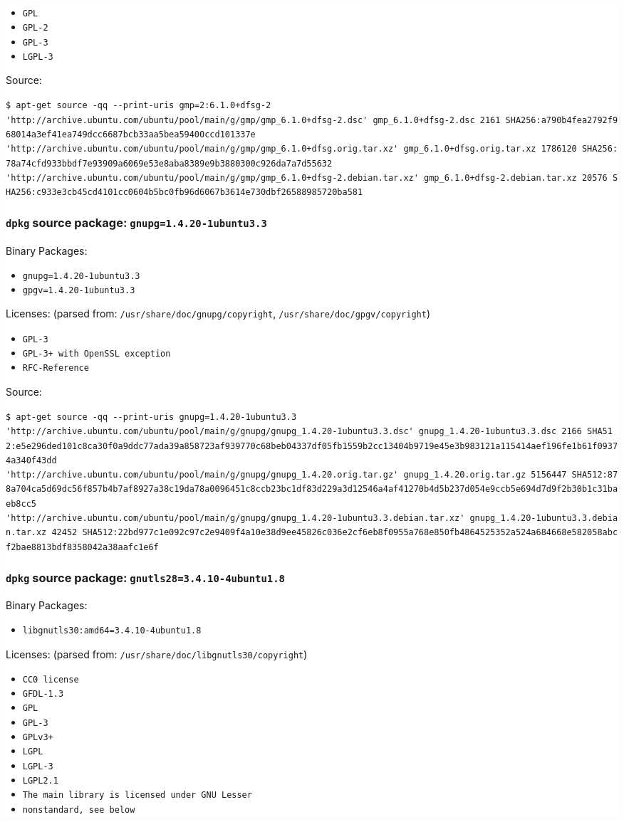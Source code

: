 - `GPL`
- `GPL-2`
- `GPL-3`
- `LGPL-3`

Source:

```console
$ apt-get source -qq --print-uris gmp=2:6.1.0+dfsg-2
'http://archive.ubuntu.com/ubuntu/pool/main/g/gmp/gmp_6.1.0+dfsg-2.dsc' gmp_6.1.0+dfsg-2.dsc 2161 SHA256:a790b4fea2792f968014a3ef41ea749dcc6687bcb33aa5bea59400ccd101337e
'http://archive.ubuntu.com/ubuntu/pool/main/g/gmp/gmp_6.1.0+dfsg.orig.tar.xz' gmp_6.1.0+dfsg.orig.tar.xz 1786120 SHA256:78a74cfd933bbdf7e93909a6069e53e8aba8389e9b3880300c926da7a7d55632
'http://archive.ubuntu.com/ubuntu/pool/main/g/gmp/gmp_6.1.0+dfsg-2.debian.tar.xz' gmp_6.1.0+dfsg-2.debian.tar.xz 20576 SHA256:c933e3cb45cd4101cc0604b5bc0fb96d6067b3614e730dbf26588985720ba581
```

### `dpkg` source package: `gnupg=1.4.20-1ubuntu3.3`

Binary Packages:

- `gnupg=1.4.20-1ubuntu3.3`
- `gpgv=1.4.20-1ubuntu3.3`

Licenses: (parsed from: `/usr/share/doc/gnupg/copyright`, `/usr/share/doc/gpgv/copyright`)

- `GPL-3`
- `GPL-3+ with OpenSSL exception`
- `RFC-Reference`

Source:

```console
$ apt-get source -qq --print-uris gnupg=1.4.20-1ubuntu3.3
'http://archive.ubuntu.com/ubuntu/pool/main/g/gnupg/gnupg_1.4.20-1ubuntu3.3.dsc' gnupg_1.4.20-1ubuntu3.3.dsc 2166 SHA512:e5e296ded101c8ca30f0a9ddc77ada39a858723af939770c68beb04337df05fb1559b2cc13404b9719e45e3b983121a115414aef196fe1b61f09374a340f43dd
'http://archive.ubuntu.com/ubuntu/pool/main/g/gnupg/gnupg_1.4.20.orig.tar.gz' gnupg_1.4.20.orig.tar.gz 5156447 SHA512:878a704ca5d69dc56f857b4b7af8927a38c19da78a0096451c8ccb23bc1df83d229a3d12546a4af41270b4d5b237d054e9ccb5e694d7d9f2b30b1c31baeb8cc5
'http://archive.ubuntu.com/ubuntu/pool/main/g/gnupg/gnupg_1.4.20-1ubuntu3.3.debian.tar.xz' gnupg_1.4.20-1ubuntu3.3.debian.tar.xz 42452 SHA512:22bd977c1e092c97c2e9409f4a10e38d9ee45826c036e2cf6eb8f0955a768e850fb4864525352a524a684668e582058abcf2bae8813bdf8358042a38aafc1e6f
```

### `dpkg` source package: `gnutls28=3.4.10-4ubuntu1.8`

Binary Packages:

- `libgnutls30:amd64=3.4.10-4ubuntu1.8`

Licenses: (parsed from: `/usr/share/doc/libgnutls30/copyright`)

- `CC0 license`
- `GFDL-1.3`
- `GPL`
- `GPL-3`
- `GPLv3+`
- `LGPL`
- `LGPL-3`
- `LGPL2.1`
- `The main library is licensed under GNU Lesser`
- `nonstandard, see below`
